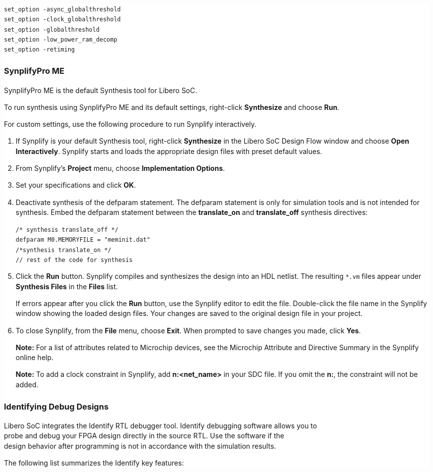 ```
set_option -async_globalthreshold
set_option -clock_globalthreshold
set_option -globalthreshold
set_option -low_power_ram_decomp
set_option -retiming
```

### SynplifyPro ME

SynplifyPro ME is the default Synthesis tool for Libero SoC.

To run synthesis using SynplifyPro ME and its default settings, right-click **Synthesize** and choose **Run**.

For custom settings, use the following procedure to run Synplify interactively.

1.  If Synplify is your default Synthesis tool, right-click **Synthesize** in the Libero SoC Design Flow window and choose **Open Interactively**. Synplify starts and loads the appropriate design files with preset default values.
2.  From Synplify’s **Project** menu, choose **Implementation Options**.
3.  Set your specifications and click **OK**.
4.  Deactivate synthesis of the defparam statement. The defparam statement is only for simulation tools and is not intended for synthesis. Embed the defparam statement between the **translate\_on** and **translate\_off** synthesis directives:

    ```
    /* synthesis translate_off */
    defparam M0.MEMORYFILE = "meminit.dat"
    /*synthesis translate_on */
    // rest of the code for synthesis
    ```

5.  Click the **Run** button. Synplify compiles and synthesizes the design into an HDL netlist. The resulting `*.vm` files appear under **Synthesis Files** in the **Files** list.

    If errors appear after you click the **Run** button, use the Synplify editor to edit the file. Double-click the file name in the Synplify window showing the loaded design files. Your changes are saved to the original design file in your project.

6.  To close Synplify, from the **File** menu, choose **Exit**. When prompted to save changes you made, click **Yes**.

    **Note:** For a list of attributes related to Microchip devices, see the Microchip Attribute and Directive Summary in the Synplify online help.

    **Note:** To add a clock constraint in Synplify, add **n:&lt;net\_name&gt;** in your SDC file. If you omit the **n:**, the constraint will not be added.


### Identifying Debug Designs

Libero SoC integrates the Identify RTL debugger tool. Identify debugging software allows you to<br /> probe and debug your FPGA design directly in the source RTL. Use the software if the<br /> design behavior after programming is not in accordance with the simulation results.

The following list summarizes the Identify key features:
